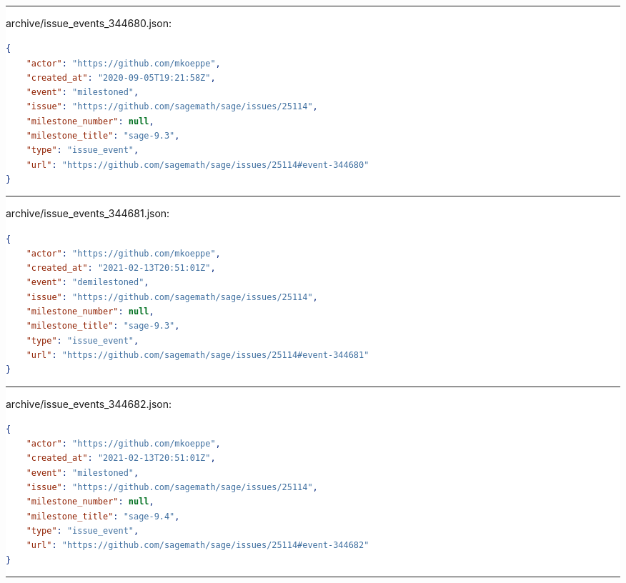 

---

archive/issue_events_344680.json:
```json
{
    "actor": "https://github.com/mkoeppe",
    "created_at": "2020-09-05T19:21:58Z",
    "event": "milestoned",
    "issue": "https://github.com/sagemath/sage/issues/25114",
    "milestone_number": null,
    "milestone_title": "sage-9.3",
    "type": "issue_event",
    "url": "https://github.com/sagemath/sage/issues/25114#event-344680"
}
```



---

archive/issue_events_344681.json:
```json
{
    "actor": "https://github.com/mkoeppe",
    "created_at": "2021-02-13T20:51:01Z",
    "event": "demilestoned",
    "issue": "https://github.com/sagemath/sage/issues/25114",
    "milestone_number": null,
    "milestone_title": "sage-9.3",
    "type": "issue_event",
    "url": "https://github.com/sagemath/sage/issues/25114#event-344681"
}
```



---

archive/issue_events_344682.json:
```json
{
    "actor": "https://github.com/mkoeppe",
    "created_at": "2021-02-13T20:51:01Z",
    "event": "milestoned",
    "issue": "https://github.com/sagemath/sage/issues/25114",
    "milestone_number": null,
    "milestone_title": "sage-9.4",
    "type": "issue_event",
    "url": "https://github.com/sagemath/sage/issues/25114#event-344682"
}
```



---
